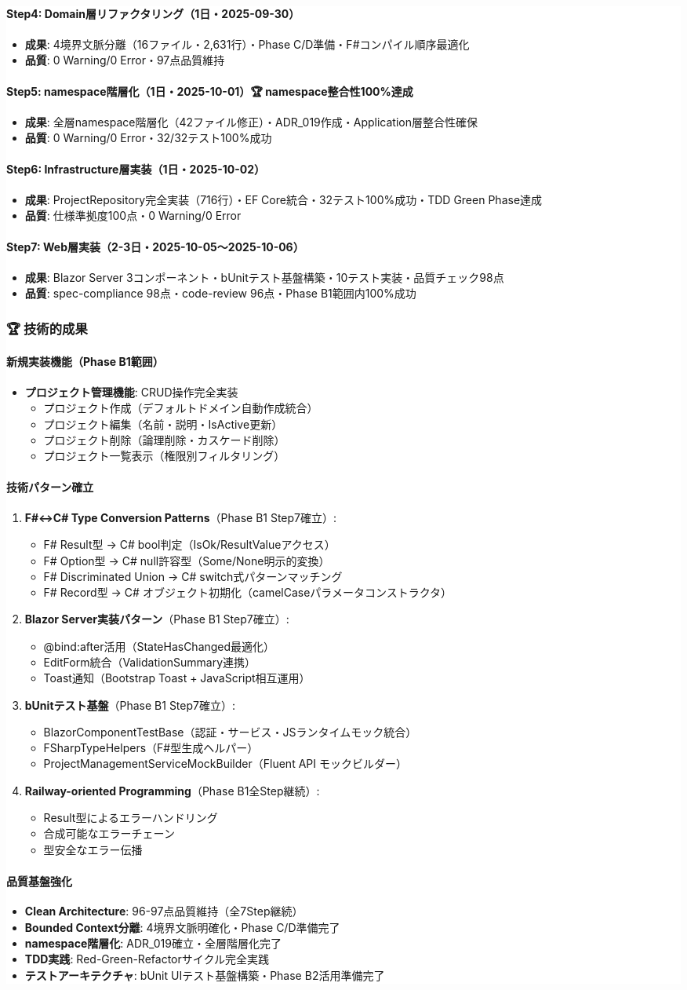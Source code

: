 #### Step4: Domain層リファクタリング（1日・2025-09-30）
- **成果**: 4境界文脈分離（16ファイル・2,631行）・Phase C/D準備・F#コンパイル順序最適化
- **品質**: 0 Warning/0 Error・97点品質維持

#### Step5: namespace階層化（1日・2025-10-01）🏆 namespace整合性100%達成
- **成果**: 全層namespace階層化（42ファイル修正）・ADR_019作成・Application層整合性確保
- **品質**: 0 Warning/0 Error・32/32テスト100%成功

#### Step6: Infrastructure層実装（1日・2025-10-02）
- **成果**: ProjectRepository完全実装（716行）・EF Core統合・32テスト100%成功・TDD Green Phase達成
- **品質**: 仕様準拠度100点・0 Warning/0 Error

#### Step7: Web層実装（2-3日・2025-10-05～2025-10-06）
- **成果**: Blazor Server 3コンポーネント・bUnitテスト基盤構築・10テスト実装・品質チェック98点
- **品質**: spec-compliance 98点・code-review 96点・Phase B1範囲内100%成功

### 🏆 技術的成果

#### 新規実装機能（Phase B1範囲）
- **プロジェクト管理機能**: CRUD操作完全実装
  - プロジェクト作成（デフォルトドメイン自動作成統合）
  - プロジェクト編集（名前・説明・IsActive更新）
  - プロジェクト削除（論理削除・カスケード削除）
  - プロジェクト一覧表示（権限別フィルタリング）

#### 技術パターン確立
1. **F#↔C# Type Conversion Patterns**（Phase B1 Step7確立）:
   - F# Result型 → C# bool判定（IsOk/ResultValueアクセス）
   - F# Option型 → C# null許容型（Some/None明示的変換）
   - F# Discriminated Union → C# switch式パターンマッチング
   - F# Record型 → C# オブジェクト初期化（camelCaseパラメータコンストラクタ）

2. **Blazor Server実装パターン**（Phase B1 Step7確立）:
   - @bind:after活用（StateHasChanged最適化）
   - EditForm統合（ValidationSummary連携）
   - Toast通知（Bootstrap Toast + JavaScript相互運用）

3. **bUnitテスト基盤**（Phase B1 Step7確立）:
   - BlazorComponentTestBase（認証・サービス・JSランタイムモック統合）
   - FSharpTypeHelpers（F#型生成ヘルパー）
   - ProjectManagementServiceMockBuilder（Fluent API モックビルダー）

4. **Railway-oriented Programming**（Phase B1全Step継続）:
   - Result型によるエラーハンドリング
   - 合成可能なエラーチェーン
   - 型安全なエラー伝播

#### 品質基盤強化
- **Clean Architecture**: 96-97点品質維持（全7Step継続）
- **Bounded Context分離**: 4境界文脈明確化・Phase C/D準備完了
- **namespace階層化**: ADR_019確立・全層階層化完了
- **TDD実践**: Red-Green-Refactorサイクル完全実践
- **テストアーキテクチャ**: bUnit UIテスト基盤構築・Phase B2活用準備完了
